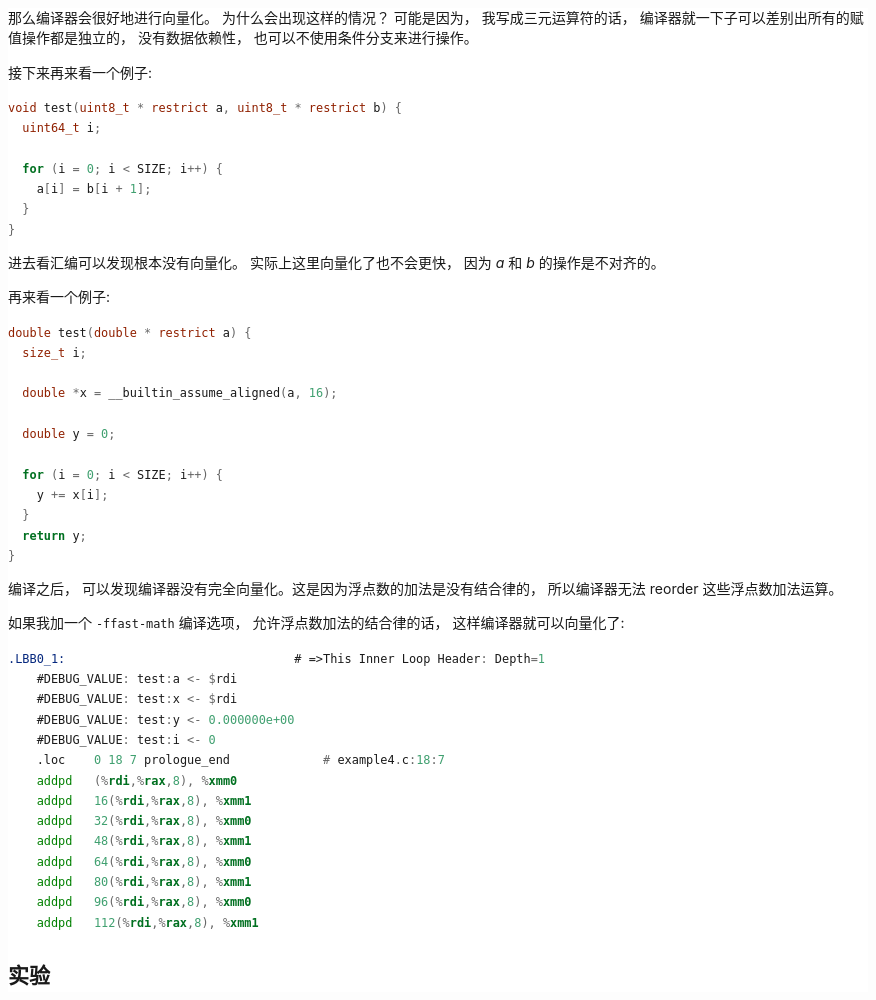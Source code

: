 那么编译器会很好地进行向量化。 为什么会出现这样的情况？
可能是因为， 我写成三元运算符的话， 编译器就一下子可以差别出所有的赋值操作都是独立的， 没有数据依赖性， 也可以不使用条件分支来进行操作。 

接下来再来看一个例子:

```c
void test(uint8_t * restrict a, uint8_t * restrict b) {
  uint64_t i;

  for (i = 0; i < SIZE; i++) {
    a[i] = b[i + 1];
  }
}
```

进去看汇编可以发现根本没有向量化。 实际上这里向量化了也不会更快， 因为 $a$ 和 $b$ 的操作是不对齐的。

再来看一个例子:

```c
double test(double * restrict a) {
  size_t i;

  double *x = __builtin_assume_aligned(a, 16);

  double y = 0;

  for (i = 0; i < SIZE; i++) {
    y += x[i];
  }
  return y;
}
```

编译之后， 可以发现编译器没有完全向量化。这是因为浮点数的加法是没有结合律的， 所以编译器无法 reorder 这些浮点数加法运算。

如果我加一个 `-ffast-math` 编译选项， 允许浮点数加法的结合律的话， 这样编译器就可以向量化了:

```asm
.LBB0_1:                                # =>This Inner Loop Header: Depth=1
	#DEBUG_VALUE: test:a <- $rdi
	#DEBUG_VALUE: test:x <- $rdi
	#DEBUG_VALUE: test:y <- 0.000000e+00
	#DEBUG_VALUE: test:i <- 0
	.loc	0 18 7 prologue_end             # example4.c:18:7
	addpd	(%rdi,%rax,8), %xmm0
	addpd	16(%rdi,%rax,8), %xmm1
	addpd	32(%rdi,%rax,8), %xmm0
	addpd	48(%rdi,%rax,8), %xmm1
	addpd	64(%rdi,%rax,8), %xmm0
	addpd	80(%rdi,%rax,8), %xmm1
	addpd	96(%rdi,%rax,8), %xmm0
	addpd	112(%rdi,%rax,8), %xmm1
```


## 实验
